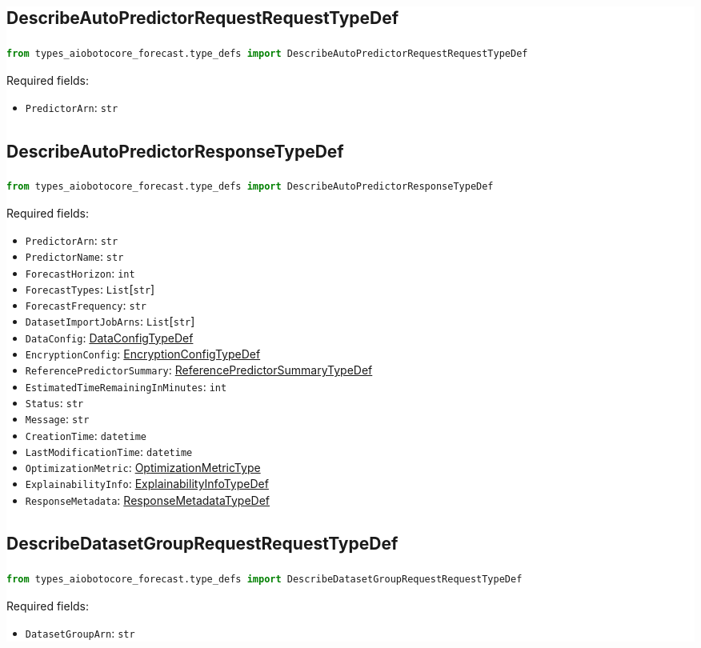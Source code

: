 ## DescribeAutoPredictorRequestRequestTypeDef

```python
from types_aiobotocore_forecast.type_defs import DescribeAutoPredictorRequestRequestTypeDef
```

Required fields:

- `PredictorArn`: `str`

<a id="describeautopredictorresponsetypedef"></a>

## DescribeAutoPredictorResponseTypeDef

```python
from types_aiobotocore_forecast.type_defs import DescribeAutoPredictorResponseTypeDef
```

Required fields:

- `PredictorArn`: `str`
- `PredictorName`: `str`
- `ForecastHorizon`: `int`
- `ForecastTypes`: `List`\[`str`\]
- `ForecastFrequency`: `str`
- `DatasetImportJobArns`: `List`\[`str`\]
- `DataConfig`: [DataConfigTypeDef](./type_defs.md#dataconfigtypedef)
- `EncryptionConfig`:
  [EncryptionConfigTypeDef](./type_defs.md#encryptionconfigtypedef)
- `ReferencePredictorSummary`:
  [ReferencePredictorSummaryTypeDef](./type_defs.md#referencepredictorsummarytypedef)
- `EstimatedTimeRemainingInMinutes`: `int`
- `Status`: `str`
- `Message`: `str`
- `CreationTime`: `datetime`
- `LastModificationTime`: `datetime`
- `OptimizationMetric`:
  [OptimizationMetricType](./literals.md#optimizationmetrictype)
- `ExplainabilityInfo`:
  [ExplainabilityInfoTypeDef](./type_defs.md#explainabilityinfotypedef)
- `ResponseMetadata`:
  [ResponseMetadataTypeDef](./type_defs.md#responsemetadatatypedef)

<a id="describedatasetgrouprequestrequesttypedef"></a>

## DescribeDatasetGroupRequestRequestTypeDef

```python
from types_aiobotocore_forecast.type_defs import DescribeDatasetGroupRequestRequestTypeDef
```

Required fields:

- `DatasetGroupArn`: `str`
